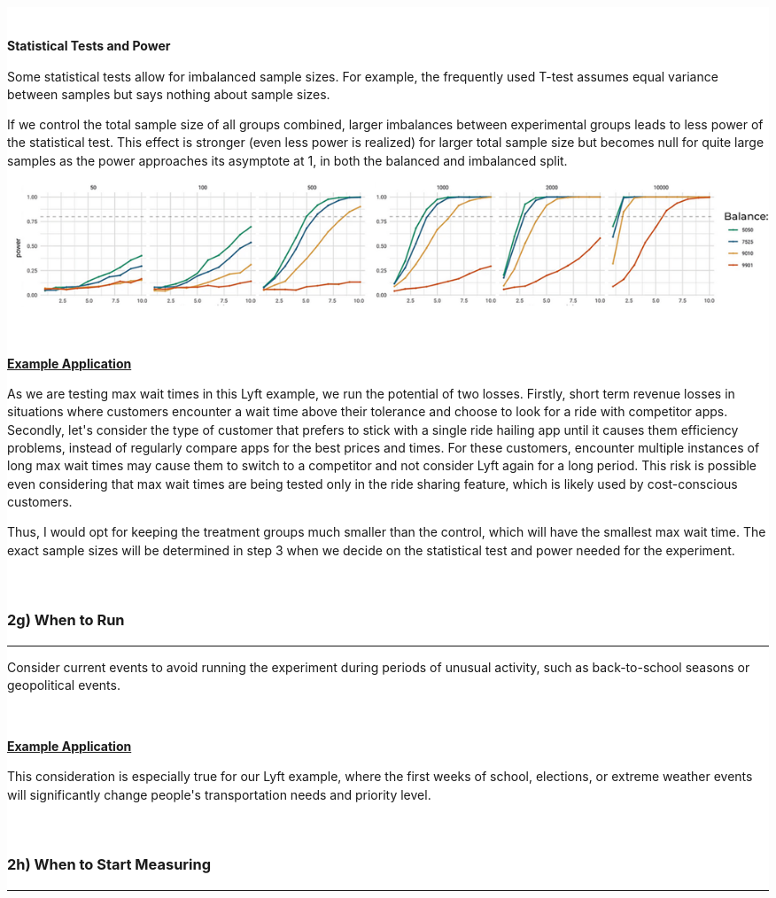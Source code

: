 <br>

**Statistical Tests and Power**

Some statistical tests allow for imbalanced sample sizes. For example, the frequently used T-test assumes equal variance between samples but says nothing about sample sizes.

If we control the total sample size of all groups combined, larger imbalances between experimental groups leads to less power of the statistical test. This effect is stronger (even less power is realized) for larger total sample size but becomes null for quite large samples as the power approaches its asymptote at 1, in both the balanced and imbalanced split.

[![Power vs Sample Size Imbalanced](plots/power_vs_sample_size_imbalanced.png)](https://medium.com/@vlad_zh/ab-testing-imbalance-in-a-b-tests-f0b472a72a67)

<br>

<u>**Example Application**</u>

As we are testing max wait times in this Lyft example, we run the potential of two losses. Firstly, short term revenue losses in situations where customers encounter a wait time above their tolerance and choose to look for a ride with competitor apps. Secondly, let's consider the type of customer that prefers to stick with a single ride hailing app until it causes them efficiency problems, instead of regularly compare apps for the best prices and times. For these customers, encounter multiple instances of long max wait times may cause them to switch to a competitor and not consider Lyft again for a long period. This risk is possible even considering that max wait times are being tested only in the ride sharing feature, which is likely used by cost-conscious customers.

Thus, I would opt for keeping the treatment groups much smaller than the control, which will have the smallest max wait time. The exact sample sizes will be determined in step 3 when we decide on the statistical test and power needed for the experiment.

<br>

### 2g) When to Run
---

Consider current events to avoid running the experiment during periods of unusual activity, such as back-to-school seasons or geopolitical events.

<br>

<u>**Example Application**</u>

This consideration is especially true for our Lyft example, where the first weeks of school, elections, or extreme weather events will significantly change people's transportation needs and priority level.

<br>

### 2h) When to Start Measuring
---
